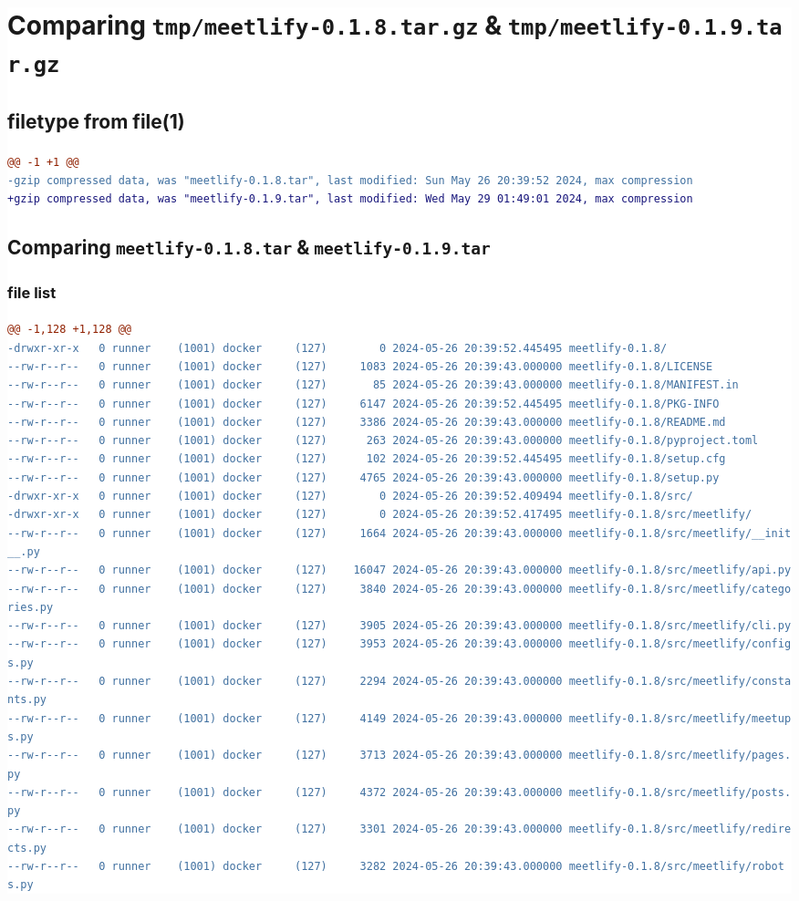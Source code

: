 # Comparing `tmp/meetlify-0.1.8.tar.gz` & `tmp/meetlify-0.1.9.tar.gz`

## filetype from file(1)

```diff
@@ -1 +1 @@
-gzip compressed data, was "meetlify-0.1.8.tar", last modified: Sun May 26 20:39:52 2024, max compression
+gzip compressed data, was "meetlify-0.1.9.tar", last modified: Wed May 29 01:49:01 2024, max compression
```

## Comparing `meetlify-0.1.8.tar` & `meetlify-0.1.9.tar`

### file list

```diff
@@ -1,128 +1,128 @@
-drwxr-xr-x   0 runner    (1001) docker     (127)        0 2024-05-26 20:39:52.445495 meetlify-0.1.8/
--rw-r--r--   0 runner    (1001) docker     (127)     1083 2024-05-26 20:39:43.000000 meetlify-0.1.8/LICENSE
--rw-r--r--   0 runner    (1001) docker     (127)       85 2024-05-26 20:39:43.000000 meetlify-0.1.8/MANIFEST.in
--rw-r--r--   0 runner    (1001) docker     (127)     6147 2024-05-26 20:39:52.445495 meetlify-0.1.8/PKG-INFO
--rw-r--r--   0 runner    (1001) docker     (127)     3386 2024-05-26 20:39:43.000000 meetlify-0.1.8/README.md
--rw-r--r--   0 runner    (1001) docker     (127)      263 2024-05-26 20:39:43.000000 meetlify-0.1.8/pyproject.toml
--rw-r--r--   0 runner    (1001) docker     (127)      102 2024-05-26 20:39:52.445495 meetlify-0.1.8/setup.cfg
--rw-r--r--   0 runner    (1001) docker     (127)     4765 2024-05-26 20:39:43.000000 meetlify-0.1.8/setup.py
-drwxr-xr-x   0 runner    (1001) docker     (127)        0 2024-05-26 20:39:52.409494 meetlify-0.1.8/src/
-drwxr-xr-x   0 runner    (1001) docker     (127)        0 2024-05-26 20:39:52.417495 meetlify-0.1.8/src/meetlify/
--rw-r--r--   0 runner    (1001) docker     (127)     1664 2024-05-26 20:39:43.000000 meetlify-0.1.8/src/meetlify/__init__.py
--rw-r--r--   0 runner    (1001) docker     (127)    16047 2024-05-26 20:39:43.000000 meetlify-0.1.8/src/meetlify/api.py
--rw-r--r--   0 runner    (1001) docker     (127)     3840 2024-05-26 20:39:43.000000 meetlify-0.1.8/src/meetlify/categories.py
--rw-r--r--   0 runner    (1001) docker     (127)     3905 2024-05-26 20:39:43.000000 meetlify-0.1.8/src/meetlify/cli.py
--rw-r--r--   0 runner    (1001) docker     (127)     3953 2024-05-26 20:39:43.000000 meetlify-0.1.8/src/meetlify/configs.py
--rw-r--r--   0 runner    (1001) docker     (127)     2294 2024-05-26 20:39:43.000000 meetlify-0.1.8/src/meetlify/constants.py
--rw-r--r--   0 runner    (1001) docker     (127)     4149 2024-05-26 20:39:43.000000 meetlify-0.1.8/src/meetlify/meetups.py
--rw-r--r--   0 runner    (1001) docker     (127)     3713 2024-05-26 20:39:43.000000 meetlify-0.1.8/src/meetlify/pages.py
--rw-r--r--   0 runner    (1001) docker     (127)     4372 2024-05-26 20:39:43.000000 meetlify-0.1.8/src/meetlify/posts.py
--rw-r--r--   0 runner    (1001) docker     (127)     3301 2024-05-26 20:39:43.000000 meetlify-0.1.8/src/meetlify/redirects.py
--rw-r--r--   0 runner    (1001) docker     (127)     3282 2024-05-26 20:39:43.000000 meetlify-0.1.8/src/meetlify/robots.py
```